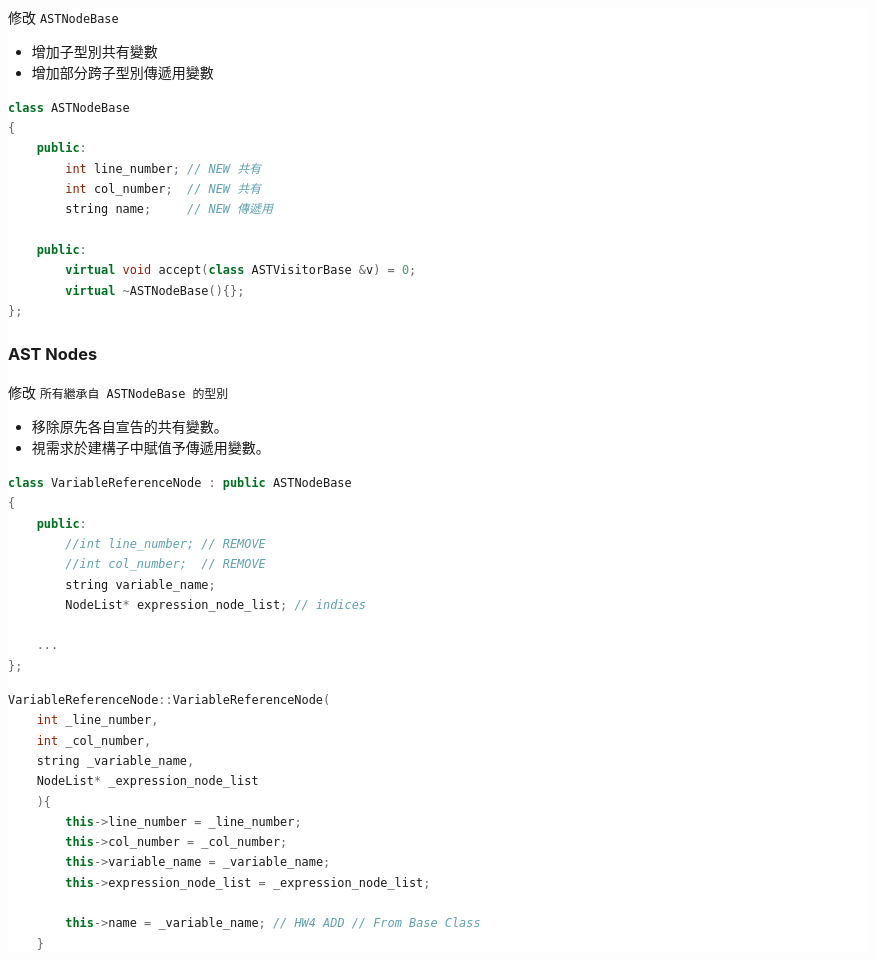 修改 `ASTNodeBase`

* 增加子型別共有變數
* 增加部分跨子型別傳遞用變數

```cpp
class ASTNodeBase
{
    public:
        int line_number; // NEW 共有
        int col_number;  // NEW 共有
        string name;     // NEW 傳遞用

    public:
        virtual void accept(class ASTVisitorBase &v) = 0;
        virtual ~ASTNodeBase(){};
};
```

### AST Nodes

修改 `所有繼承自 ASTNodeBase 的型別`

* 移除原先各自宣告的共有變數。
* 視需求於建構子中賦值予傳遞用變數。

```cpp
class VariableReferenceNode : public ASTNodeBase
{
    public:
        //int line_number; // REMOVE
        //int col_number;  // REMOVE
        string variable_name;
        NodeList* expression_node_list; // indices

    ...
};
```

```cpp
VariableReferenceNode::VariableReferenceNode(
    int _line_number,
    int _col_number,
    string _variable_name,
    NodeList* _expression_node_list
    ){
        this->line_number = _line_number;
        this->col_number = _col_number;
        this->variable_name = _variable_name;
        this->expression_node_list = _expression_node_list;

        this->name = _variable_name; // HW4 ADD // From Base Class
    }
```

